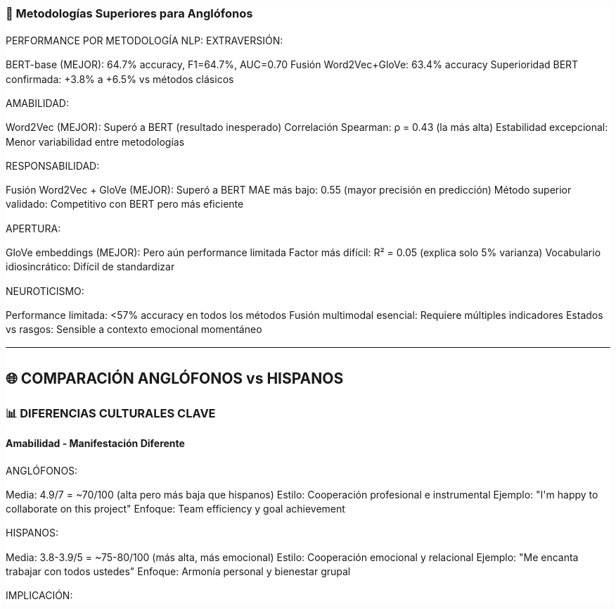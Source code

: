 
### **🔬 Metodologías Superiores para Anglófonos**
PERFORMANCE POR METODOLOGÍA NLP:
EXTRAVERSIÓN:

BERT-base (MEJOR): 64.7% accuracy, F1=64.7%, AUC=0.70
Fusión Word2Vec+GloVe: 63.4% accuracy
Superioridad BERT confirmada: +3.8% a +6.5% vs métodos clásicos

AMABILIDAD:

Word2Vec (MEJOR): Superó a BERT (resultado inesperado)
Correlación Spearman: ρ = 0.43 (la más alta)
Estabilidad excepcional: Menor variabilidad entre metodologías

RESPONSABILIDAD:

Fusión Word2Vec + GloVe (MEJOR): Superó a BERT
MAE más bajo: 0.55 (mayor precisión en predicción)
Método superior validado: Competitivo con BERT pero más eficiente

APERTURA:

GloVe embeddings (MEJOR): Pero aún performance limitada
Factor más difícil: R² = 0.05 (explica solo 5% varianza)
Vocabulario idiosincrático: Difícil de standardizar

NEUROTICISMO:

Performance limitada: <57% accuracy en todos los métodos
Fusión multimodal esencial: Requiere múltiples indicadores
Estados vs rasgos: Sensible a contexto emocional momentáneo


---

## 🌐 COMPARACIÓN ANGLÓFONOS vs HISPANOS

### **📊 DIFERENCIAS CULTURALES CLAVE**

#### **Amabilidad - Manifestación Diferente**
ANGLÓFONOS:

Media: 4.9/7 = ~70/100 (alta pero más baja que hispanos)
Estilo: Cooperación profesional e instrumental
Ejemplo: "I'm happy to collaborate on this project"
Enfoque: Team efficiency y goal achievement

HISPANOS:

Media: 3.8-3.9/5 = ~75-80/100 (más alta, más emocional)
Estilo: Cooperación emocional y relacional
Ejemplo: "Me encanta trabajar con todos ustedes"
Enfoque: Armonía personal y bienestar grupal

IMPLICACIÓN:
